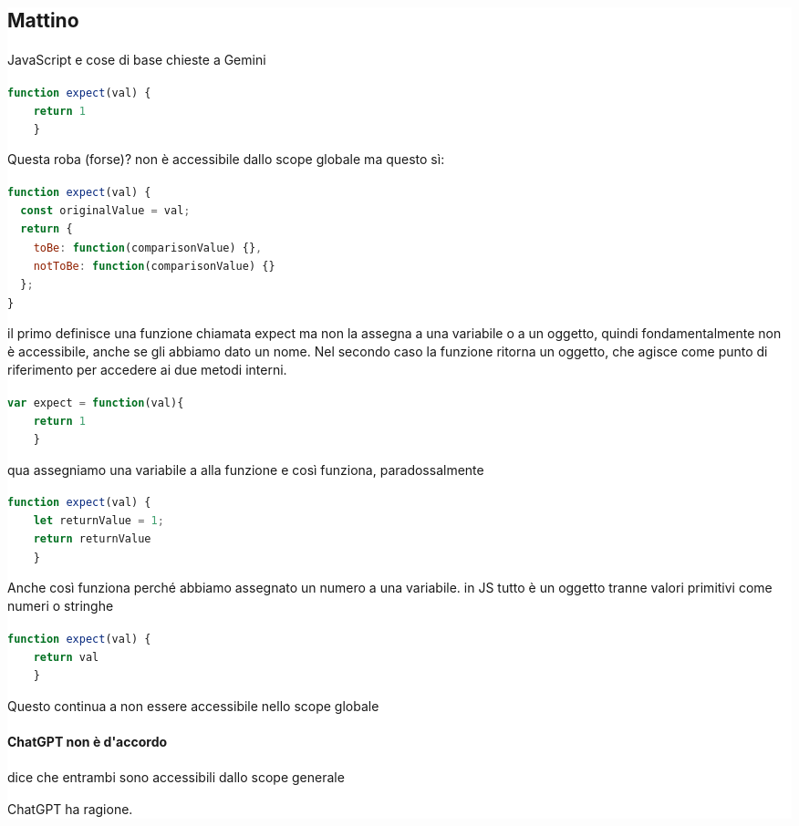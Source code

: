 ## Mattino

JavaScript e cose di base chieste a Gemini

```javascript
function expect(val) { 
	return 1 
	}
```

Questa roba (forse)? non è accessibile dallo scope globale ma questo sì:

```javascript
function expect(val) {
  const originalValue = val;
  return {
    toBe: function(comparisonValue) {},
    notToBe: function(comparisonValue) {}
  };
}
```

il primo definisce una funzione chiamata expect ma non la assegna a una variabile o a un oggetto, quindi fondamentalmente non è accessibile, anche se gli abbiamo dato un nome. Nel secondo caso la funzione ritorna un oggetto, che agisce come punto di riferimento per accedere ai due metodi interni.

```javascript
var expect = function(val){ 
	return 1 
	}
```

qua assegniamo una variabile a alla funzione e così funziona, paradossalmente

```javascript
function expect(val) {
	let returnValue = 1;
	return returnValue
	}
```

Anche così funziona perché abbiamo assegnato un numero a una variabile. in JS tutto è un oggetto tranne valori primitivi come numeri o stringhe

```javascript
function expect(val) { 
	return val 
	}
```

Questo continua a non essere accessibile nello scope globale

#### ChatGPT non è d'accordo

dice che entrambi sono accessibili dallo scope generale

ChatGPT ha ragione.
